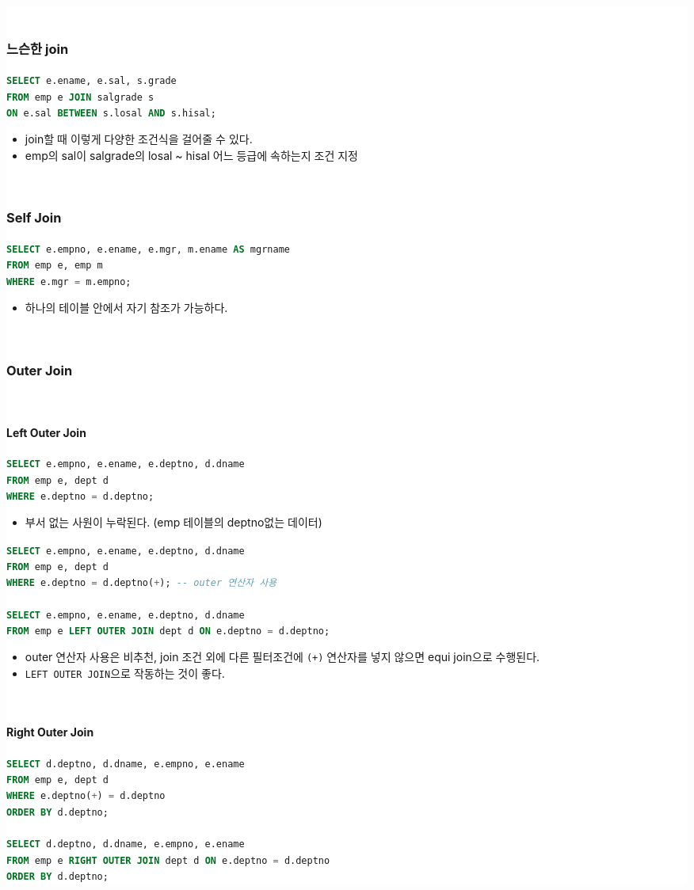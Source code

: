 <br>

### 느슨한 join

```sql
SELECT e.ename, e.sal, s.grade
FROM emp e JOIN salgrade s
ON e.sal BETWEEN s.losal AND s.hisal;
```
- join할 때 이렇게 다양한 조건식을 걸어줄 수 있다.
- emp의 sal이 salgrade의 losal ~ hisal 어느 등급에 속하는지 조건 지정

<br>

### Self Join

```sql
SELECT e.empno, e.ename, e.mgr, m.ename AS mgrname
FROM emp e, emp m
WHERE e.mgr = m.empno;
```
- 하나의 테이블 안에서 자기 참조가 가능하다.

<br>

### Outer Join

<br>

#### Left Outer Join

```sql
SELECT e.empno, e.ename, e.deptno, d.dname
FROM emp e, dept d
WHERE e.deptno = d.deptno;
```
- 부서 없는 사원이 누락된다. (emp 테이블의 deptno없는 데이터)

```sql
SELECT e.empno, e.ename, e.deptno, d.dname
FROM emp e, dept d
WHERE e.deptno = d.deptno(+); -- outer 연산자 사용

SELECT e.empno, e.ename, e.deptno, d.dname
FROM emp e LEFT OUTER JOIN dept d ON e.deptno = d.deptno;
```
- outer 연산자 사용은 비추천, join 조건 외에 다른 필터조건에 `(+)` 연산자를 넣지 않으면 equi join으로 수행된다.
- `LEFT OUTER JOIN`으로 작동하는 것이 좋다.

<br>

#### Right Outer Join

```sql
SELECT d.deptno, d.dname, e.empno, e.ename
FROM emp e, dept d
WHERE e.deptno(+) = d.deptno
ORDER BY d.deptno;

SELECT d.deptno, d.dname, e.empno, e.ename
FROM emp e RIGHT OUTER JOIN dept d ON e.deptno = d.deptno
ORDER BY d.deptno;
```
